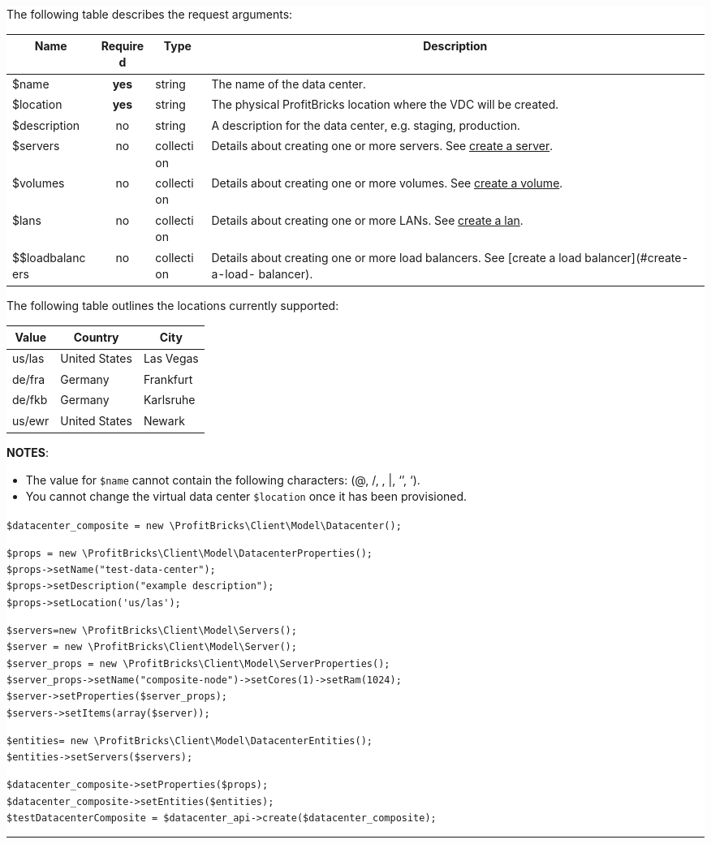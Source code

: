 The following table describes the request arguments:

| Name| Required | Type | Description |
|---|:-:|---|---|
| $name | **yes** | string | The name of the data center. |
| $location | **yes** | string | The physical ProfitBricks location where the VDC will be created. |
| $description | no | string | A description for the data center, e.g. staging, production. |
| $servers | no | collection | Details about creating one or more servers. See [create a server](#create-a-server). |
| $volumes | no | collection | Details about creating one or more volumes. See [create a volume](#create-a-volume). |
| $lans | no | collection | Details about creating one or more LANs. See [create a lan](#create-a-lan). |
| $$loadbalancers | no | collection | Details about creating one or more load balancers. See [create a load balancer](#create-a-load- balancer). |

The following table outlines the locations currently supported:

| Value| Country | City |
|---|---|---|
| us/las | United States | Las Vegas |
| de/fra | Germany | Frankfurt |
| de/fkb | Germany | Karlsruhe |
| us/ewr | United States | Newark |

**NOTES**:
- The value for `$name` cannot contain the following characters: (@, /, , |, ‘’, ‘).
- You cannot change the virtual data center `$location` once it has been provisioned.

```
$datacenter_composite = new \ProfitBricks\Client\Model\Datacenter();
```
```    
$props = new \ProfitBricks\Client\Model\DatacenterProperties();
$props->setName("test-data-center");
$props->setDescription("example description");
$props->setLocation('us/las');
```
```
$servers=new \ProfitBricks\Client\Model\Servers();
$server = new \ProfitBricks\Client\Model\Server();
$server_props = new \ProfitBricks\Client\Model\ServerProperties();
$server_props->setName("composite-node")->setCores(1)->setRam(1024);
$server->setProperties($server_props);
$servers->setItems(array($server));
```
```
$entities= new \ProfitBricks\Client\Model\DatacenterEntities();
$entities->setServers($servers);
```
```
$datacenter_composite->setProperties($props);
$datacenter_composite->setEntities($entities);
$testDatacenterComposite = $datacenter_api->create($datacenter_composite);
```

---